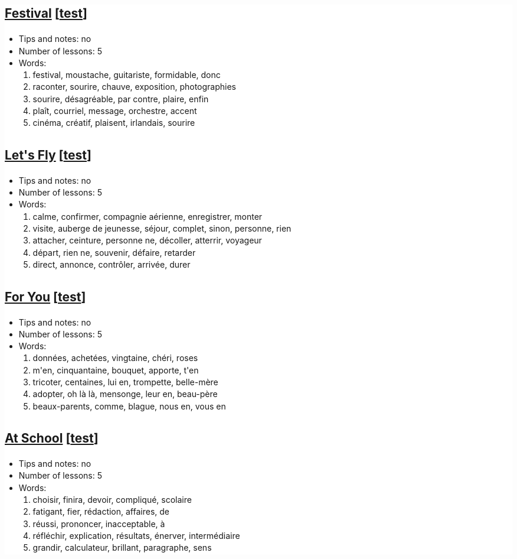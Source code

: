 
## [Festival](https://www.duolingo.com/skill/fr/Festival/practice) \[[test](https://www.duolingo.com/skill/fr/Festival/test)\]

* Tips and notes: no
* Number of lessons: 5
* Words:
    1. festival, moustache, guitariste, formidable, donc
    2. raconter, sourire, chauve, exposition, photographies
    3. sourire, désagréable, par contre, plaire, enfin
    4. plaît, courriel, message, orchestre, accent
    5. cinéma, créatif, plaisent, irlandais, sourire


## [Let's Fly](https://www.duolingo.com/skill/fr/Let's-Fly/practice) \[[test](https://www.duolingo.com/skill/fr/Let's-Fly/test)\]

* Tips and notes: no
* Number of lessons: 5
* Words:
    1. calme, confirmer, compagnie aérienne, enregistrer, monter
    2. visite, auberge de jeunesse, séjour, complet, sinon, personne, rien
    3. attacher, ceinture, personne ne, décoller, atterrir, voyageur
    4. départ, rien ne, souvenir, défaire, retarder
    5. direct, annonce, contrôler, arrivée, durer


## [For You](https://www.duolingo.com/skill/fr/For-You/practice) \[[test](https://www.duolingo.com/skill/fr/For-You/test)\]

* Tips and notes: no
* Number of lessons: 5
* Words:
    1. données, achetées, vingtaine, chéri, roses
    2. m'en, cinquantaine, bouquet, apporte, t'en
    3. tricoter, centaines, lui en, trompette, belle-mère
    4. adopter, oh là là, mensonge, leur en, beau-père
    5. beaux-parents, comme, blague, nous en, vous en


## [At School](https://www.duolingo.com/skill/fr/At-School/practice) \[[test](https://www.duolingo.com/skill/fr/At-School/test)\]

* Tips and notes: no
* Number of lessons: 5
* Words:
    1. choisir, finira, devoir, compliqué, scolaire
    2. fatigant, fier, rédaction, affaires, de
    3. réussi, prononcer, inacceptable, à
    4. réfléchir, explication, résultats, énerver, intermédiaire
    5. grandir, calculateur, brillant, paragraphe, sens
